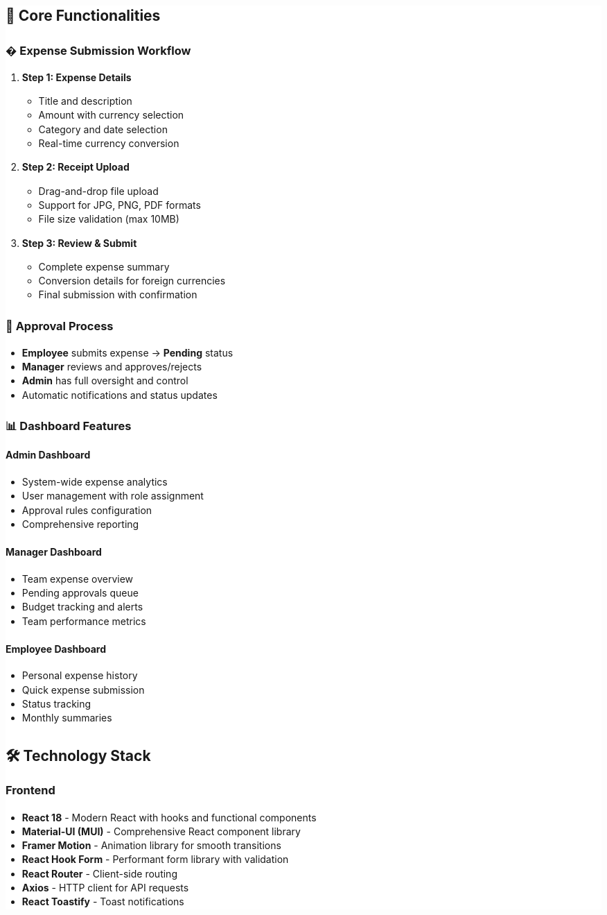 ## 🎯 Core Functionalities

### � **Expense Submission Workflow**

1. **Step 1: Expense Details**
   - Title and description
   - Amount with currency selection
   - Category and date selection
   - Real-time currency conversion

2. **Step 2: Receipt Upload**
   - Drag-and-drop file upload
   - Support for JPG, PNG, PDF formats
   - File size validation (max 10MB)

3. **Step 3: Review & Submit**
   - Complete expense summary
   - Conversion details for foreign currencies
   - Final submission with confirmation

### 🔄 **Approval Process**

- **Employee** submits expense → **Pending** status
- **Manager** reviews and approves/rejects
- **Admin** has full oversight and control
- Automatic notifications and status updates

### 📊 **Dashboard Features**

#### Admin Dashboard
- System-wide expense analytics
- User management with role assignment
- Approval rules configuration
- Comprehensive reporting

#### Manager Dashboard
- Team expense overview
- Pending approvals queue
- Budget tracking and alerts
- Team performance metrics

#### Employee Dashboard
- Personal expense history
- Quick expense submission
- Status tracking
- Monthly summaries

## 🛠️ Technology Stack

### Frontend
- **React 18** - Modern React with hooks and functional components
- **Material-UI (MUI)** - Comprehensive React component library
- **Framer Motion** - Animation library for smooth transitions
- **React Hook Form** - Performant form library with validation
- **React Router** - Client-side routing
- **Axios** - HTTP client for API requests
- **React Toastify** - Toast notifications
